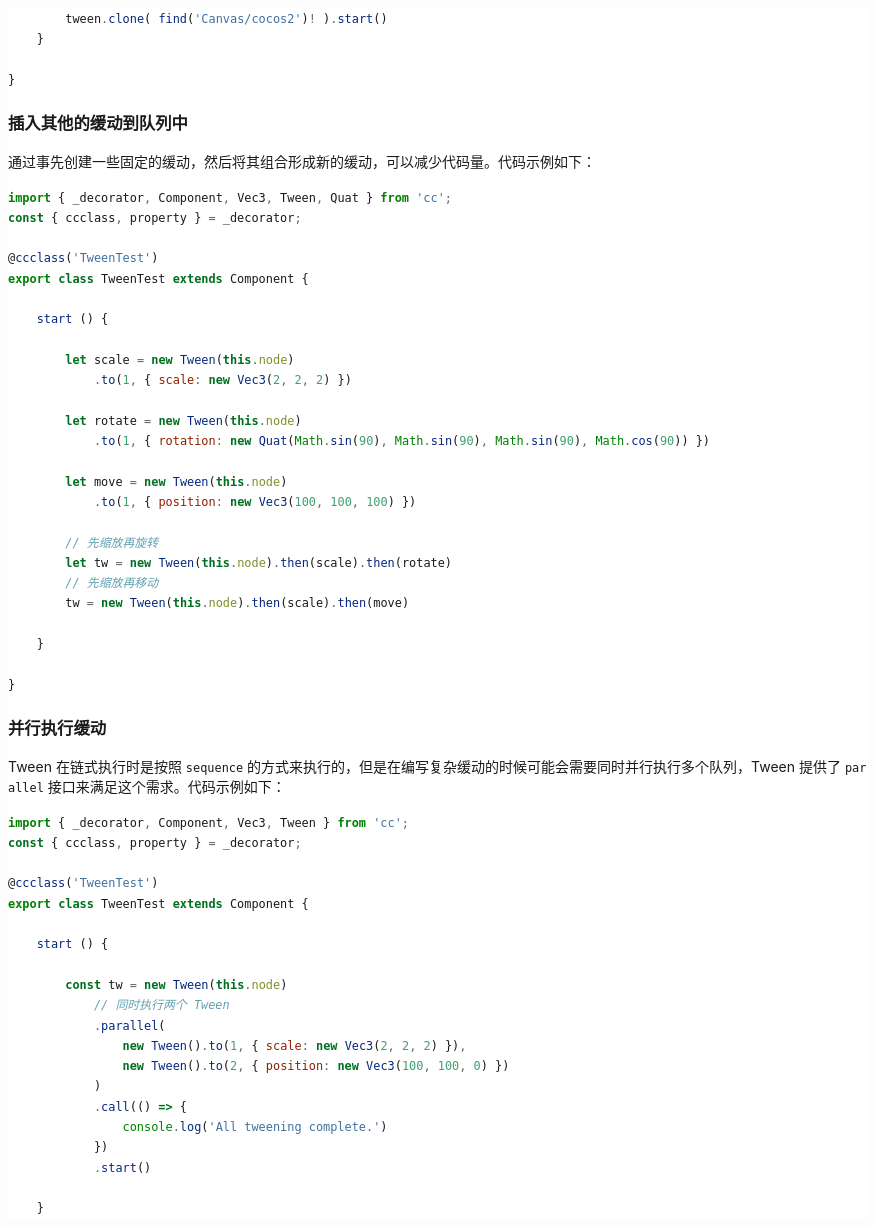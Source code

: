 ```js
        tween.clone( find('Canvas/cocos2')! ).start()
    }

} 
```

### 插入其他的缓动到队列中

通过事先创建一些固定的缓动，然后将其组合形成新的缓动，可以减少代码量。代码示例如下：

```js
import { _decorator, Component, Vec3, Tween, Quat } from 'cc';
const { ccclass, property } = _decorator;

@ccclass('TweenTest')
export class TweenTest extends Component {

    start () {

        let scale = new Tween(this.node)
            .to(1, { scale: new Vec3(2, 2, 2) })

        let rotate = new Tween(this.node)
            .to(1, { rotation: new Quat(Math.sin(90), Math.sin(90), Math.sin(90), Math.cos(90)) })

        let move = new Tween(this.node)
            .to(1, { position: new Vec3(100, 100, 100) })

        // 先缩放再旋转
        let tw = new Tween(this.node).then(scale).then(rotate)
        // 先缩放再移动
        tw = new Tween(this.node).then(scale).then(move)

    }

}
```

### 并行执行缓动

Tween 在链式执行时是按照 `sequence` 的方式来执行的，但是在编写复杂缓动的时候可能会需要同时并行执行多个队列，Tween 提供了 `parallel` 接口来满足这个需求。代码示例如下：

```js
import { _decorator, Component, Vec3, Tween } from 'cc';
const { ccclass, property } = _decorator;

@ccclass('TweenTest')
export class TweenTest extends Component {

    start () {

        const tw = new Tween(this.node)
            // 同时执行两个 Tween
            .parallel(
                new Tween().to(1, { scale: new Vec3(2, 2, 2) }),
                new Tween().to(2, { position: new Vec3(100, 100, 0) })
            )
            .call(() => {
                console.log('All tweening complete.')
            })
            .start()

    }

```